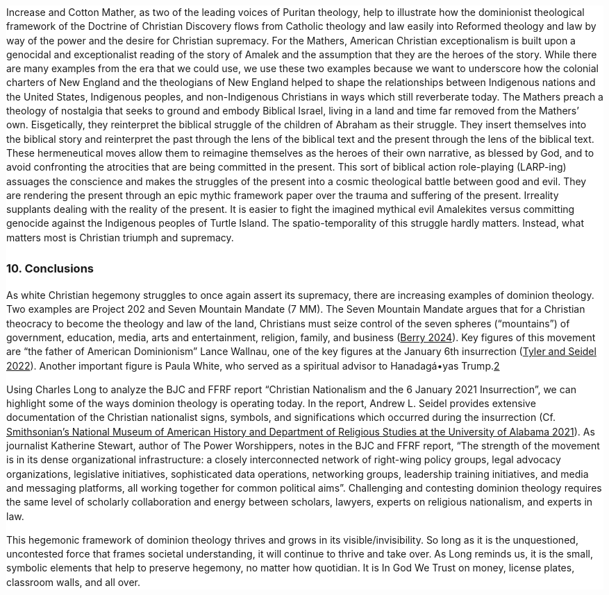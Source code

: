 Increase and Cotton Mather, as two of the leading voices of Puritan theology, help to illustrate how the dominionist theological framework of the Doctrine of Christian Discovery flows from Catholic theology and law easily into Reformed theology and law by way of the power and the desire for Christian supremacy. For the Mathers, American Christian exceptionalism is built upon a genocidal and exceptionalist reading of the story of Amalek and the assumption that they are the heroes of the story. While there are many examples from the era that we could use, we use these two examples because we want to underscore how the colonial charters of New England and the theologians of New England helped to shape the relationships between Indigenous nations and the United States, Indigenous peoples, and non-Indigenous Christians in ways which still reverberate today. The Mathers preach a theology of nostalgia that seeks to ground and embody Biblical Israel, living in a land and time far removed from the Mathers’ own. Eisgetically, they reinterpret the biblical struggle of the children of Abraham as their struggle. They insert themselves into the biblical story and reinterpret the past through the lens of the biblical text and the present through the lens of the biblical text. These hermeneutical moves allow them to reimagine themselves as the heroes of their own narrative, as blessed by God, and to avoid confronting the atrocities that are being committed in the present. This sort of biblical action role-playing (LARP-ing) assuages the conscience and makes the struggles of the present into a cosmic theological battle between good and evil. They are rendering the present through an epic mythic framework paper over the trauma and suffering of the present. Irreality supplants dealing with the reality of the present. It is easier to fight the imagined mythical evil Amalekites versus committing genocide against the Indigenous peoples of Turtle Island. The spatio-temporality of this struggle hardly matters. Instead, what matters most is Christian triumph and supremacy.

### 10\. Conclusions

As white Christian hegemony struggles to once again assert its supremacy, there are increasing examples of dominion theology. Two examples are Project 202 and Seven Mountain Mandate (7 MM). The Seven Mountain Mandate argues that for a Christian theocracy to become the theology and law of the land, Christians must seize control of the seven spheres (“mountains”) of government, education, media, arts and entertainment, religion, family, and business ([Berry 2024](#B4-religions-15-01493)). Key figures of this movement are “the father of American Dominionism” Lance Wallnau, one of the key figures at the January 6th insurrection ([Tyler and Seidel 2022](#B61-religions-15-01493)). Another important figure is Paula White, who served as a spiritual advisor to Hanadagá•yas Trump.[2](#fn002-religions-15-01493)

Using Charles Long to analyze the BJC and FFRF report “Christian Nationalism and the 6 January 2021 Insurrection”, we can highlight some of the ways dominion theology is operating today. In the report, Andrew L. Seidel provides extensive documentation of the Christian nationalist signs, symbols, and significations which occurred during the insurrection (Cf. [Smithsonian’s National Museum of American History and Department of Religious Studies at the University of Alabama 2021](#B57-religions-15-01493)). As journalist Katherine Stewart, author of The Power Worshippers, notes in the BJC and FFRF report, “The strength of the movement is in its dense organizational infrastructure: a closely interconnected network of right-wing policy groups, legal advocacy organizations, legislative initiatives, sophisticated data operations, networking groups, leadership training initiatives, and media and messaging platforms, all working together for common political aims”. Challenging and contesting dominion theology requires the same level of scholarly collaboration and energy between scholars, lawyers, experts on religious nationalism, and experts in law.

This hegemonic framework of dominion theology thrives and grows in its visible/invisibility. So long as it is the unquestioned, uncontested force that frames societal understanding, it will continue to thrive and take over. As Long reminds us, it is the small, symbolic elements that help to preserve hegemony, no matter how quotidian. It is In God We Trust on money, license plates, classroom walls, and all over.
